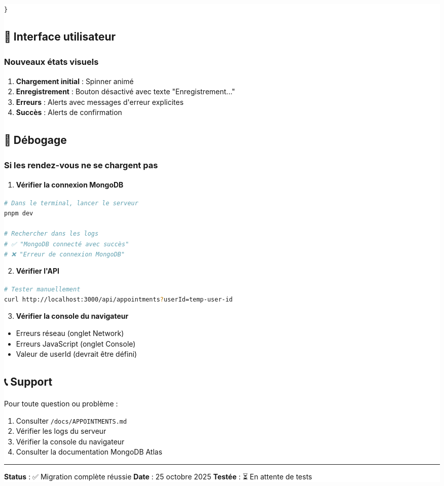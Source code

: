 ```typescript
}
```

## 🎨 Interface utilisateur

### Nouveaux états visuels
1. **Chargement initial** : Spinner animé
2. **Enregistrement** : Bouton désactivé avec texte "Enregistrement..."
3. **Erreurs** : Alerts avec messages d'erreur explicites
4. **Succès** : Alerts de confirmation

## 🐛 Débogage

### Si les rendez-vous ne se chargent pas

1. **Vérifier la connexion MongoDB**
```bash
# Dans le terminal, lancer le serveur
pnpm dev

# Rechercher dans les logs
# ✅ "MongoDB connecté avec succès"
# ❌ "Erreur de connexion MongoDB"
```

2. **Vérifier l'API**
```bash
# Tester manuellement
curl http://localhost:3000/api/appointments?userId=temp-user-id
```

3. **Vérifier la console du navigateur**
- Erreurs réseau (onglet Network)
- Erreurs JavaScript (onglet Console)
- Valeur de userId (devrait être défini)

## 📞 Support

Pour toute question ou problème :
1. Consulter `/docs/APPOINTMENTS.md`
2. Vérifier les logs du serveur
3. Vérifier la console du navigateur
4. Consulter la documentation MongoDB Atlas

---

**Status** : ✅ Migration complète réussie
**Date** : 25 octobre 2025
**Testée** : ⏳ En attente de tests

